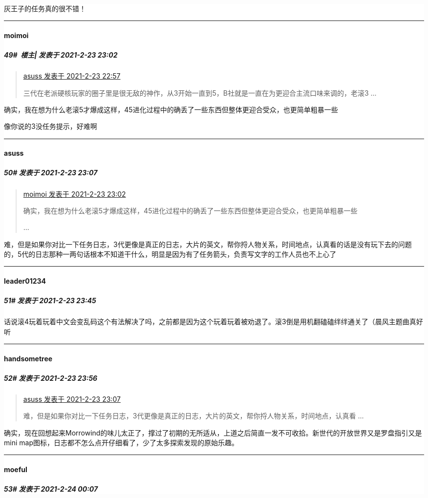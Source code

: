 灰王子的任务真的很不错！


-----

####  moimoi  
##### 49#         楼主| 发表于 2021-2-23 23:02


<blockquote><a href="httphttps://bbs.saraba1st.com/2b/forum.php?mod=redirect&amp;goto=findpost&amp;pid=50421157&amp;ptid=1989399" target="_blank">asuss 发表于 2021-2-23 22:57</a>

三代在老派硬核玩家的圈子里是很无敌的神作，从3开始一直到5，B社就是一直在为更迎合主流口味来调的，老滚3 ...</blockquote>
确实，我在想为什么老滚5才爆成这样，45进化过程中的确丢了一些东西但整体更迎合受众，也更简单粗暴一些

像你说的3没任务提示，好难啊


-----

####  asuss  
##### 50#       发表于 2021-2-23 23:07


<blockquote><a href="httphttps://bbs.saraba1st.com/2b/forum.php?mod=redirect&amp;goto=findpost&amp;pid=50421204&amp;ptid=1989399" target="_blank">moimoi 发表于 2021-2-23 23:02</a>

确实，我在想为什么老滚5才爆成这样，45进化过程中的确丢了一些东西但整体更迎合受众，也更简单粗暴一些

 ...</blockquote>
难，但是如果你对比一下任务日志，3代更像是真正的日志，大片的英文，帮你捋人物关系，时间地点，认真看的话是没有玩下去的问题的，5代的日志那种一两句话根本不知道干什么，明显是因为有了任务箭头，负责写文字的工作人员也不上心了


-----

####  leader01234  
##### 51#       发表于 2021-2-23 23:45


话说滚4玩着玩着中文会变乱码这个有法解决了吗，之前都是因为这个玩着玩着被劝退了。滚3倒是用机翻磕磕绊绊通关了（晨风主题曲真好听


-----

####  handsometree  
##### 52#       发表于 2021-2-23 23:56


<blockquote><a href="httphttps://bbs.saraba1st.com/2b/forum.php?mod=redirect&amp;goto=findpost&amp;pid=50421256&amp;ptid=1989399" target="_blank">asuss 发表于 2021-2-23 23:07</a>

难，但是如果你对比一下任务日志，3代更像是真正的日志，大片的英文，帮你捋人物关系，时间地点，认真看 ...</blockquote>
确实，现在回想起来Morrowind的味儿太正了，撑过了初期的无所适从，上道之后简直一发不可收拾。新世代的开放世界又是罗盘指引又是mini map图标，日志都不怎么点开仔细看了，少了太多探索发现的原始乐趣。


-----

####  moeful  
##### 53#       发表于 2021-2-24 00:07
